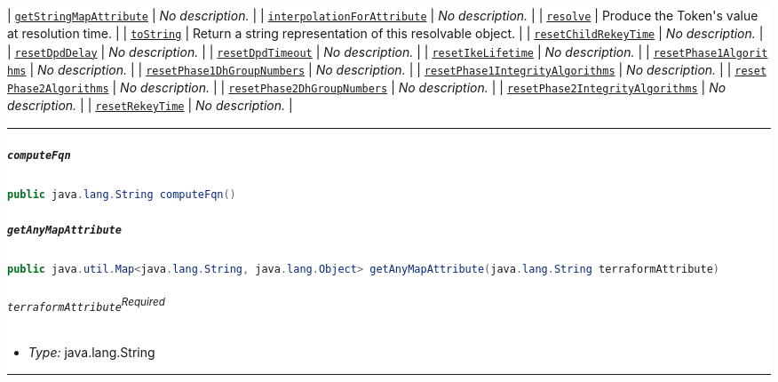 | <code><a href="#@cdktf/provider-upcloud.gatewayConnectionTunnel.GatewayConnectionTunnelIpsecPropertiesOutputReference.getStringMapAttribute">getStringMapAttribute</a></code> | *No description.* |
| <code><a href="#@cdktf/provider-upcloud.gatewayConnectionTunnel.GatewayConnectionTunnelIpsecPropertiesOutputReference.interpolationForAttribute">interpolationForAttribute</a></code> | *No description.* |
| <code><a href="#@cdktf/provider-upcloud.gatewayConnectionTunnel.GatewayConnectionTunnelIpsecPropertiesOutputReference.resolve">resolve</a></code> | Produce the Token's value at resolution time. |
| <code><a href="#@cdktf/provider-upcloud.gatewayConnectionTunnel.GatewayConnectionTunnelIpsecPropertiesOutputReference.toString">toString</a></code> | Return a string representation of this resolvable object. |
| <code><a href="#@cdktf/provider-upcloud.gatewayConnectionTunnel.GatewayConnectionTunnelIpsecPropertiesOutputReference.resetChildRekeyTime">resetChildRekeyTime</a></code> | *No description.* |
| <code><a href="#@cdktf/provider-upcloud.gatewayConnectionTunnel.GatewayConnectionTunnelIpsecPropertiesOutputReference.resetDpdDelay">resetDpdDelay</a></code> | *No description.* |
| <code><a href="#@cdktf/provider-upcloud.gatewayConnectionTunnel.GatewayConnectionTunnelIpsecPropertiesOutputReference.resetDpdTimeout">resetDpdTimeout</a></code> | *No description.* |
| <code><a href="#@cdktf/provider-upcloud.gatewayConnectionTunnel.GatewayConnectionTunnelIpsecPropertiesOutputReference.resetIkeLifetime">resetIkeLifetime</a></code> | *No description.* |
| <code><a href="#@cdktf/provider-upcloud.gatewayConnectionTunnel.GatewayConnectionTunnelIpsecPropertiesOutputReference.resetPhase1Algorithms">resetPhase1Algorithms</a></code> | *No description.* |
| <code><a href="#@cdktf/provider-upcloud.gatewayConnectionTunnel.GatewayConnectionTunnelIpsecPropertiesOutputReference.resetPhase1DhGroupNumbers">resetPhase1DhGroupNumbers</a></code> | *No description.* |
| <code><a href="#@cdktf/provider-upcloud.gatewayConnectionTunnel.GatewayConnectionTunnelIpsecPropertiesOutputReference.resetPhase1IntegrityAlgorithms">resetPhase1IntegrityAlgorithms</a></code> | *No description.* |
| <code><a href="#@cdktf/provider-upcloud.gatewayConnectionTunnel.GatewayConnectionTunnelIpsecPropertiesOutputReference.resetPhase2Algorithms">resetPhase2Algorithms</a></code> | *No description.* |
| <code><a href="#@cdktf/provider-upcloud.gatewayConnectionTunnel.GatewayConnectionTunnelIpsecPropertiesOutputReference.resetPhase2DhGroupNumbers">resetPhase2DhGroupNumbers</a></code> | *No description.* |
| <code><a href="#@cdktf/provider-upcloud.gatewayConnectionTunnel.GatewayConnectionTunnelIpsecPropertiesOutputReference.resetPhase2IntegrityAlgorithms">resetPhase2IntegrityAlgorithms</a></code> | *No description.* |
| <code><a href="#@cdktf/provider-upcloud.gatewayConnectionTunnel.GatewayConnectionTunnelIpsecPropertiesOutputReference.resetRekeyTime">resetRekeyTime</a></code> | *No description.* |

---

##### `computeFqn` <a name="computeFqn" id="@cdktf/provider-upcloud.gatewayConnectionTunnel.GatewayConnectionTunnelIpsecPropertiesOutputReference.computeFqn"></a>

```java
public java.lang.String computeFqn()
```

##### `getAnyMapAttribute` <a name="getAnyMapAttribute" id="@cdktf/provider-upcloud.gatewayConnectionTunnel.GatewayConnectionTunnelIpsecPropertiesOutputReference.getAnyMapAttribute"></a>

```java
public java.util.Map<java.lang.String, java.lang.Object> getAnyMapAttribute(java.lang.String terraformAttribute)
```

###### `terraformAttribute`<sup>Required</sup> <a name="terraformAttribute" id="@cdktf/provider-upcloud.gatewayConnectionTunnel.GatewayConnectionTunnelIpsecPropertiesOutputReference.getAnyMapAttribute.parameter.terraformAttribute"></a>

- *Type:* java.lang.String

---
